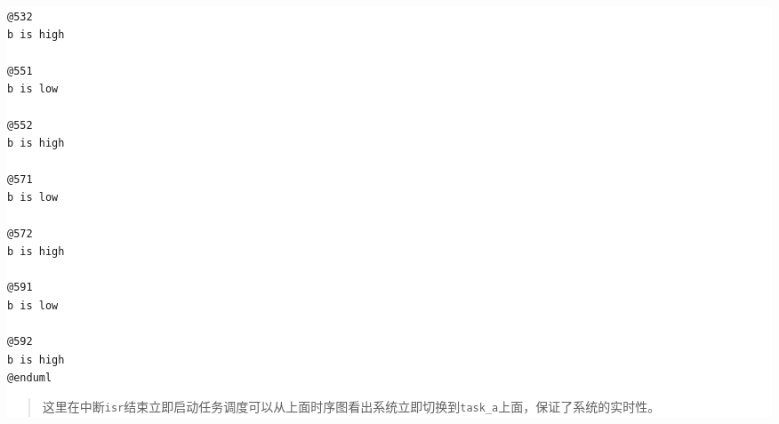 ```plantuml
@532
b is high

@551
b is low

@552
b is high

@571
b is low

@572
b is high

@591
b is low

@592
b is high
@enduml
```

> 这里在中断`isr`结束立即启动任务调度可以从上面时序图看出系统立即切换到`task_a`上面，保证了系统的实时性。
